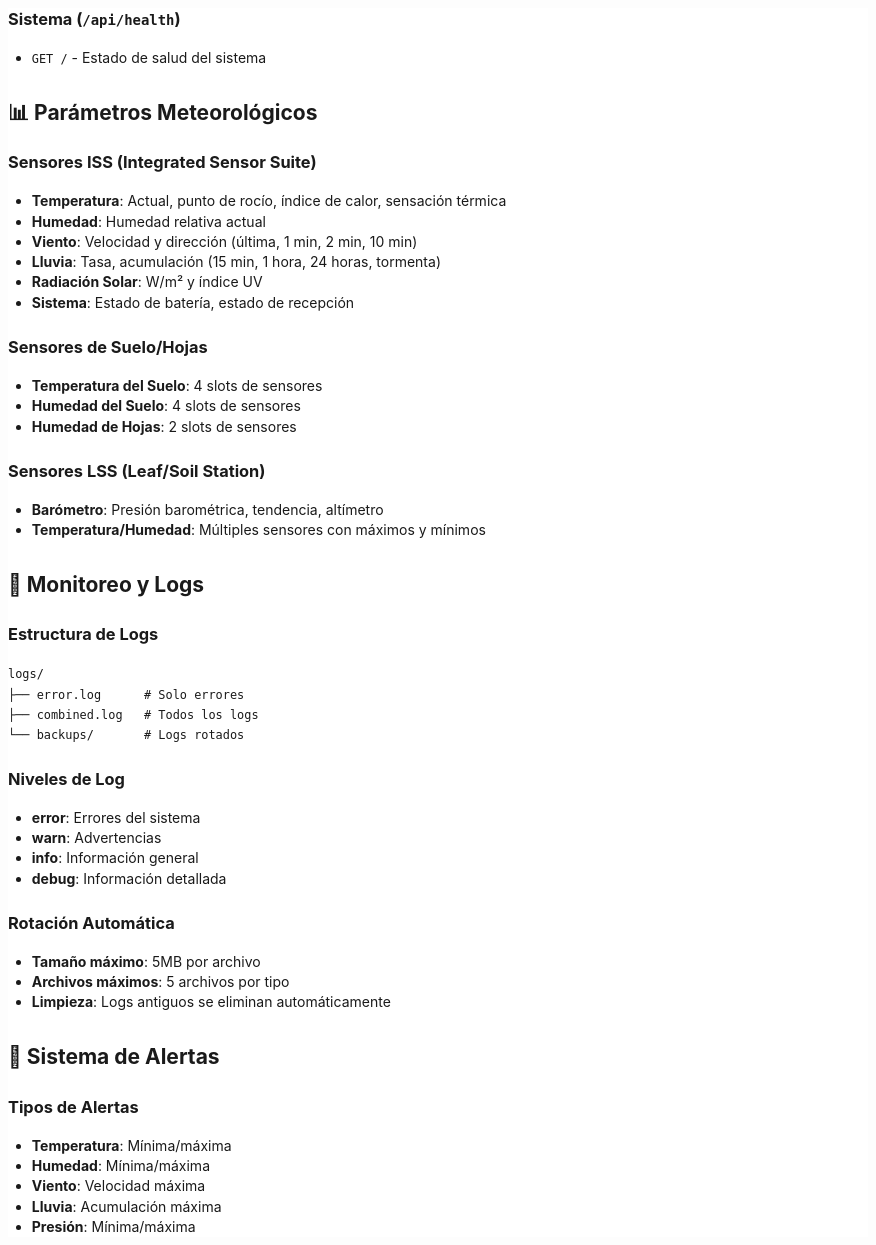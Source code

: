 ### Sistema (`/api/health`)
- `GET /` - Estado de salud del sistema

## 📊 Parámetros Meteorológicos

### Sensores ISS (Integrated Sensor Suite)
- **Temperatura**: Actual, punto de rocío, índice de calor, sensación térmica
- **Humedad**: Humedad relativa actual
- **Viento**: Velocidad y dirección (última, 1 min, 2 min, 10 min)
- **Lluvia**: Tasa, acumulación (15 min, 1 hora, 24 horas, tormenta)
- **Radiación Solar**: W/m² y índice UV
- **Sistema**: Estado de batería, estado de recepción

### Sensores de Suelo/Hojas
- **Temperatura del Suelo**: 4 slots de sensores
- **Humedad del Suelo**: 4 slots de sensores
- **Humedad de Hojas**: 2 slots de sensores

### Sensores LSS (Leaf/Soil Station)
- **Barómetro**: Presión barométrica, tendencia, altímetro
- **Temperatura/Humedad**: Múltiples sensores con máximos y mínimos

## 🔧 Monitoreo y Logs

### Estructura de Logs
```
logs/
├── error.log      # Solo errores
├── combined.log   # Todos los logs
└── backups/       # Logs rotados
```

### Niveles de Log
- **error**: Errores del sistema
- **warn**: Advertencias
- **info**: Información general
- **debug**: Información detallada

### Rotación Automática
- **Tamaño máximo**: 5MB por archivo
- **Archivos máximos**: 5 archivos por tipo
- **Limpieza**: Logs antiguos se eliminan automáticamente

## 🚨 Sistema de Alertas

### Tipos de Alertas
- **Temperatura**: Mínima/máxima
- **Humedad**: Mínima/máxima
- **Viento**: Velocidad máxima
- **Lluvia**: Acumulación máxima
- **Presión**: Mínima/máxima
